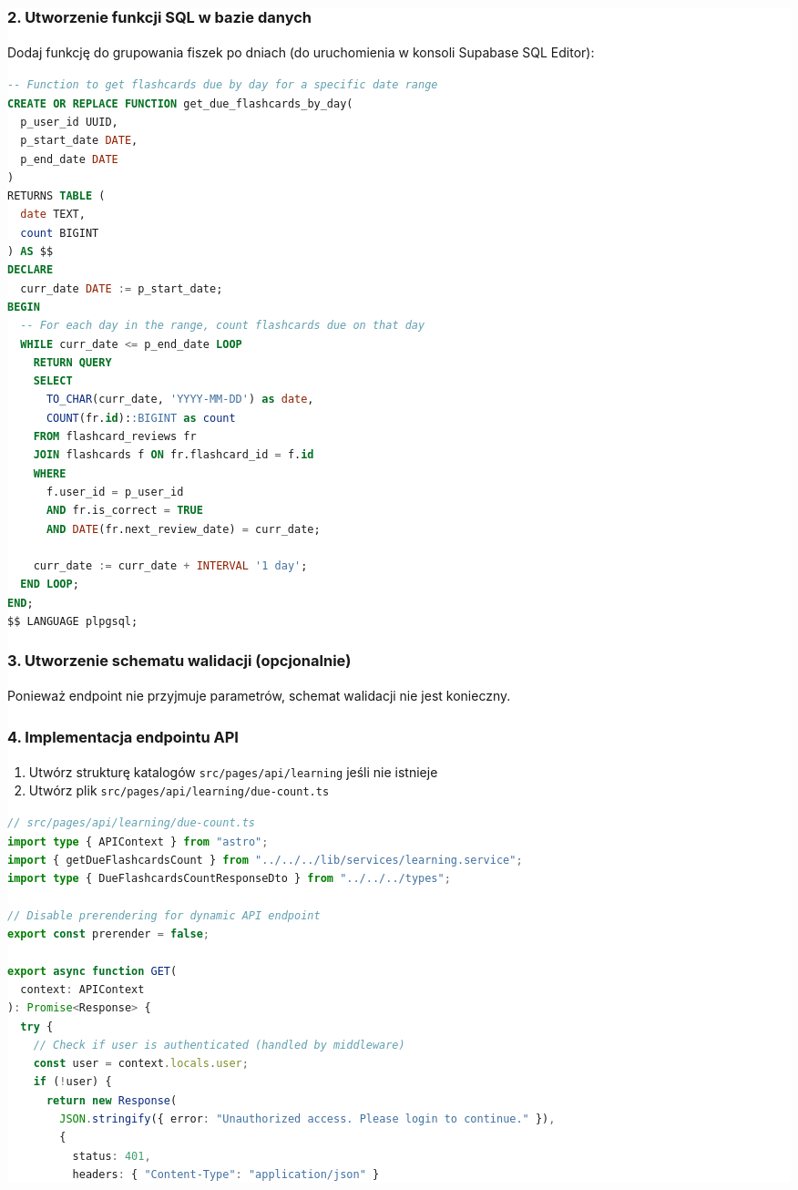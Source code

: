 ### 2. Utworzenie funkcji SQL w bazie danych
Dodaj funkcję do grupowania fiszek po dniach (do uruchomienia w konsoli Supabase SQL Editor):

```sql
-- Function to get flashcards due by day for a specific date range
CREATE OR REPLACE FUNCTION get_due_flashcards_by_day(
  p_user_id UUID,
  p_start_date DATE,
  p_end_date DATE
)
RETURNS TABLE (
  date TEXT,
  count BIGINT
) AS $$
DECLARE
  curr_date DATE := p_start_date;
BEGIN
  -- For each day in the range, count flashcards due on that day
  WHILE curr_date <= p_end_date LOOP
    RETURN QUERY
    SELECT 
      TO_CHAR(curr_date, 'YYYY-MM-DD') as date,
      COUNT(fr.id)::BIGINT as count
    FROM flashcard_reviews fr
    JOIN flashcards f ON fr.flashcard_id = f.id
    WHERE 
      f.user_id = p_user_id
      AND fr.is_correct = TRUE
      AND DATE(fr.next_review_date) = curr_date;
      
    curr_date := curr_date + INTERVAL '1 day';
  END LOOP;
END;
$$ LANGUAGE plpgsql;
```

### 3. Utworzenie schematu walidacji (opcjonalnie)
Ponieważ endpoint nie przyjmuje parametrów, schemat walidacji nie jest konieczny.

### 4. Implementacja endpointu API
1. Utwórz strukturę katalogów `src/pages/api/learning` jeśli nie istnieje
2. Utwórz plik `src/pages/api/learning/due-count.ts`

```typescript
// src/pages/api/learning/due-count.ts
import type { APIContext } from "astro";
import { getDueFlashcardsCount } from "../../../lib/services/learning.service";
import type { DueFlashcardsCountResponseDto } from "../../../types";

// Disable prerendering for dynamic API endpoint
export const prerender = false;

export async function GET(
  context: APIContext
): Promise<Response> {
  try {
    // Check if user is authenticated (handled by middleware)
    const user = context.locals.user;
    if (!user) {
      return new Response(
        JSON.stringify({ error: "Unauthorized access. Please login to continue." }),
        { 
          status: 401,
          headers: { "Content-Type": "application/json" }
```